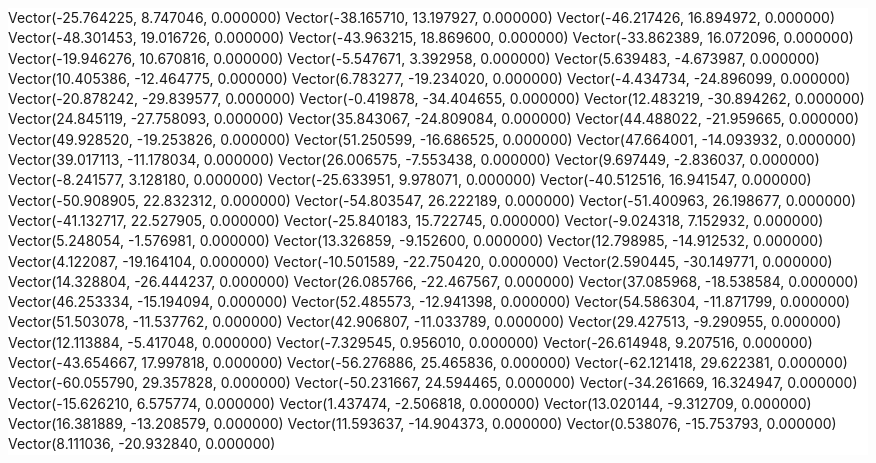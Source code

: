 Vector(-25.764225, 8.747046, 0.000000)
Vector(-38.165710, 13.197927, 0.000000)
Vector(-46.217426, 16.894972, 0.000000)
Vector(-48.301453, 19.016726, 0.000000)
Vector(-43.963215, 18.869600, 0.000000)
Vector(-33.862389, 16.072096, 0.000000)
Vector(-19.946276, 10.670816, 0.000000)
Vector(-5.547671, 3.392958, 0.000000)
Vector(5.639483, -4.673987, 0.000000)
Vector(10.405386, -12.464775, 0.000000)
Vector(6.783277, -19.234020, 0.000000)
Vector(-4.434734, -24.896099, 0.000000)
Vector(-20.878242, -29.839577, 0.000000)
Vector(-0.419878, -34.404655, 0.000000)
Vector(12.483219, -30.894262, 0.000000)
Vector(24.845119, -27.758093, 0.000000)
Vector(35.843067, -24.809084, 0.000000)
Vector(44.488022, -21.959665, 0.000000)
Vector(49.928520, -19.253826, 0.000000)
Vector(51.250599, -16.686525, 0.000000)
Vector(47.664001, -14.093932, 0.000000)
Vector(39.017113, -11.178034, 0.000000)
Vector(26.006575, -7.553438, 0.000000)
Vector(9.697449, -2.836037, 0.000000)
Vector(-8.241577, 3.128180, 0.000000)
Vector(-25.633951, 9.978071, 0.000000)
Vector(-40.512516, 16.941547, 0.000000)
Vector(-50.908905, 22.832312, 0.000000)
Vector(-54.803547, 26.222189, 0.000000)
Vector(-51.400963, 26.198677, 0.000000)
Vector(-41.132717, 22.527905, 0.000000)
Vector(-25.840183, 15.722745, 0.000000)
Vector(-9.024318, 7.152932, 0.000000)
Vector(5.248054, -1.576981, 0.000000)
Vector(13.326859, -9.152600, 0.000000)
Vector(12.798985, -14.912532, 0.000000)
Vector(4.122087, -19.164104, 0.000000)
Vector(-10.501589, -22.750420, 0.000000)
Vector(2.590445, -30.149771, 0.000000)
Vector(14.328804, -26.444237, 0.000000)
Vector(26.085766, -22.467567, 0.000000)
Vector(37.085968, -18.538584, 0.000000)
Vector(46.253334, -15.194094, 0.000000)
Vector(52.485573, -12.941398, 0.000000)
Vector(54.586304, -11.871799, 0.000000)
Vector(51.503078, -11.537762, 0.000000)
Vector(42.906807, -11.033789, 0.000000)
Vector(29.427513, -9.290955, 0.000000)
Vector(12.113884, -5.417048, 0.000000)
Vector(-7.329545, 0.956010, 0.000000)
Vector(-26.614948, 9.207516, 0.000000)
Vector(-43.654667, 17.997818, 0.000000)
Vector(-56.276886, 25.465836, 0.000000)
Vector(-62.121418, 29.622381, 0.000000)
Vector(-60.055790, 29.357828, 0.000000)
Vector(-50.231667, 24.594465, 0.000000)
Vector(-34.261669, 16.324947, 0.000000)
Vector(-15.626210, 6.575774, 0.000000)
Vector(1.437474, -2.506818, 0.000000)
Vector(13.020144, -9.312709, 0.000000)
Vector(16.381889, -13.208579, 0.000000)
Vector(11.593637, -14.904373, 0.000000)
Vector(0.538076, -15.753793, 0.000000)
Vector(8.111036, -20.932840, 0.000000)